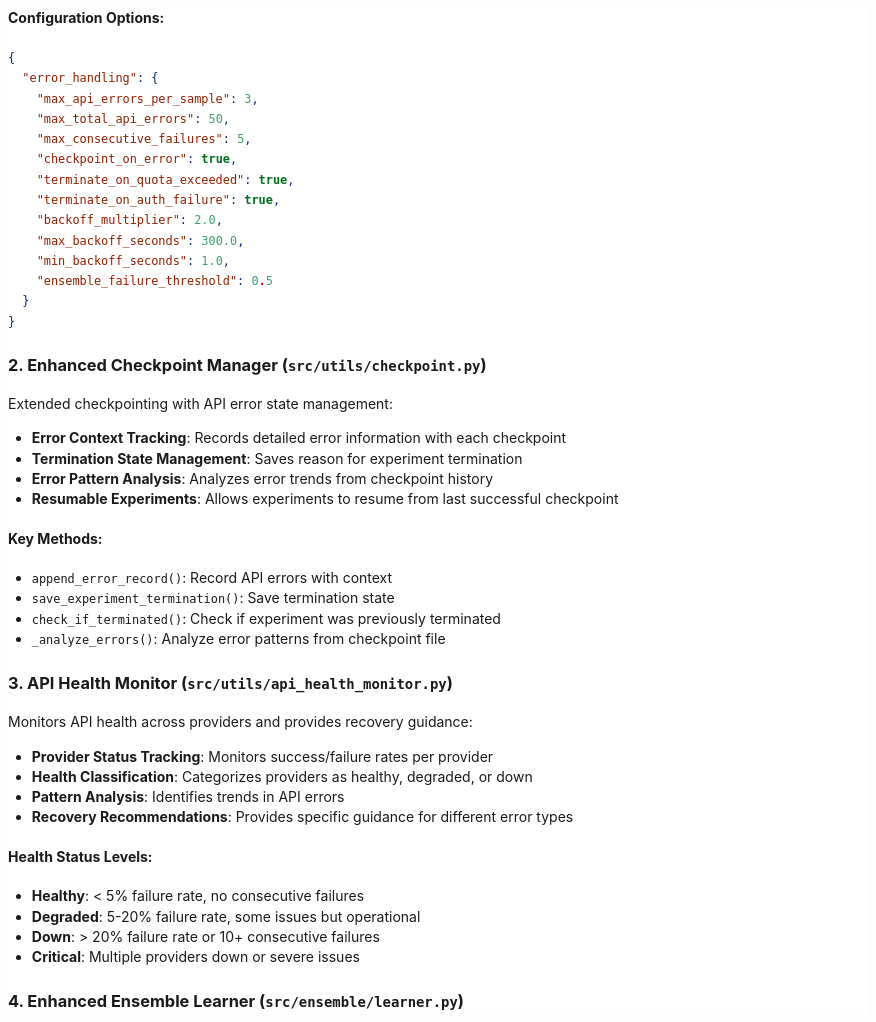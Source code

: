#### Configuration Options:
```json
{
  "error_handling": {
    "max_api_errors_per_sample": 3,
    "max_total_api_errors": 50,
    "max_consecutive_failures": 5,
    "checkpoint_on_error": true,
    "terminate_on_quota_exceeded": true,
    "terminate_on_auth_failure": true,
    "backoff_multiplier": 2.0,
    "max_backoff_seconds": 300.0,
    "min_backoff_seconds": 1.0,
    "ensemble_failure_threshold": 0.5
  }
}
```

### 2. Enhanced Checkpoint Manager (`src/utils/checkpoint.py`)

Extended checkpointing with API error state management:

- **Error Context Tracking**: Records detailed error information with each checkpoint
- **Termination State Management**: Saves reason for experiment termination
- **Error Pattern Analysis**: Analyzes error trends from checkpoint history
- **Resumable Experiments**: Allows experiments to resume from last successful checkpoint

#### Key Methods:
- `append_error_record()`: Record API errors with context
- `save_experiment_termination()`: Save termination state
- `check_if_terminated()`: Check if experiment was previously terminated
- `_analyze_errors()`: Analyze error patterns from checkpoint file

### 3. API Health Monitor (`src/utils/api_health_monitor.py`)

Monitors API health across providers and provides recovery guidance:

- **Provider Status Tracking**: Monitors success/failure rates per provider
- **Health Classification**: Categorizes providers as healthy, degraded, or down
- **Pattern Analysis**: Identifies trends in API errors
- **Recovery Recommendations**: Provides specific guidance for different error types

#### Health Status Levels:
- **Healthy**: < 5% failure rate, no consecutive failures
- **Degraded**: 5-20% failure rate, some issues but operational
- **Down**: > 20% failure rate or 10+ consecutive failures
- **Critical**: Multiple providers down or severe issues

### 4. Enhanced Ensemble Learner (`src/ensemble/learner.py`)
